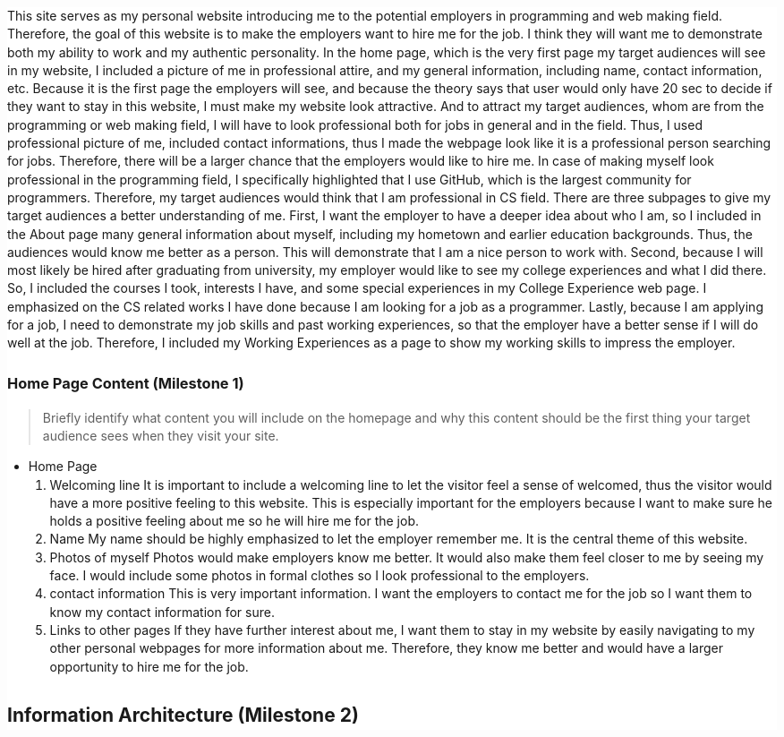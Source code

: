 This site serves as my personal website introducing me to the potential employers in programming and web making field. Therefore, the goal of this website is to make the employers want to hire me for the job. I think they will want me to demonstrate both my ability to work and my authentic personality. In the home page, which is the very first page my target audiences will see in my website, I included a picture of me in professional attire, and my general information, including name, contact information, etc. Because it is the first page the employers will see, and because the theory says that user would only have 20 sec to decide if they want to stay in this website, I must make my website look attractive. And to attract my target audiences, whom are from the programming or web making field, I will have to look professional both for jobs in general and in the field. Thus, I used professional picture of me, included contact informations, thus I made the webpage look like it is a professional person searching for jobs. Therefore, there will be a larger chance that the employers would like to hire me. In case of making myself look professional in the programming field, I specifically highlighted that I use GitHub, which is the largest community for programmers. Therefore, my target audiences would think that I am professional in CS field. There are three subpages to give my target audiences a better understanding of me. First, I want the employer to have a deeper idea about who I am, so I included in the About page many general information about myself, including my hometown and earlier education backgrounds. Thus, the audiences would know me better as a person. This will demonstrate that I am a nice person to work with. Second, because I will most likely be hired after graduating from university, my employer would like to see my college experiences and what I did there. So, I included the courses I took, interests I have, and some special experiences in my College Experience web page. I emphasized on the CS related works I have done because I am looking for a job as a programmer. Lastly, because I am applying for a job, I need to demonstrate my job skills and past working experiences, so that the employer have a better sense if I will do well at the job. Therefore, I included my Working Experiences as a page to show my working skills to impress the employer.


### Home Page Content (Milestone 1)
> Briefly identify what content you will include on the homepage and why this content should be the first thing your target audience sees when they visit your site.

- Home Page
  1. Welcoming line
    It is important to include a welcoming line to let the visitor feel a sense of welcomed, thus the visitor would have a more positive  feeling to this website. This is especially important for the employers because I want to make sure he holds a positive feeling about me so he will hire me for the job.
  2. Name
    My name should be highly emphasized to let the employer remember me. It is the central theme of this website.
  3. Photos of myself
    Photos would make employers know me better. It would also make them feel closer to me by seeing my face. I would include some photos in formal clothes so I look professional to the employers.
  4. contact information
    This is very important information. I want the employers to contact me for the job so I want them to know my contact information for sure.
  5. Links to other pages
    If they have further interest about me, I want them to stay in my website by easily navigating to my other personal webpages for more information about me. Therefore, they know me better and would have a larger opportunity to hire me for the job.


## Information Architecture (Milestone 2)
